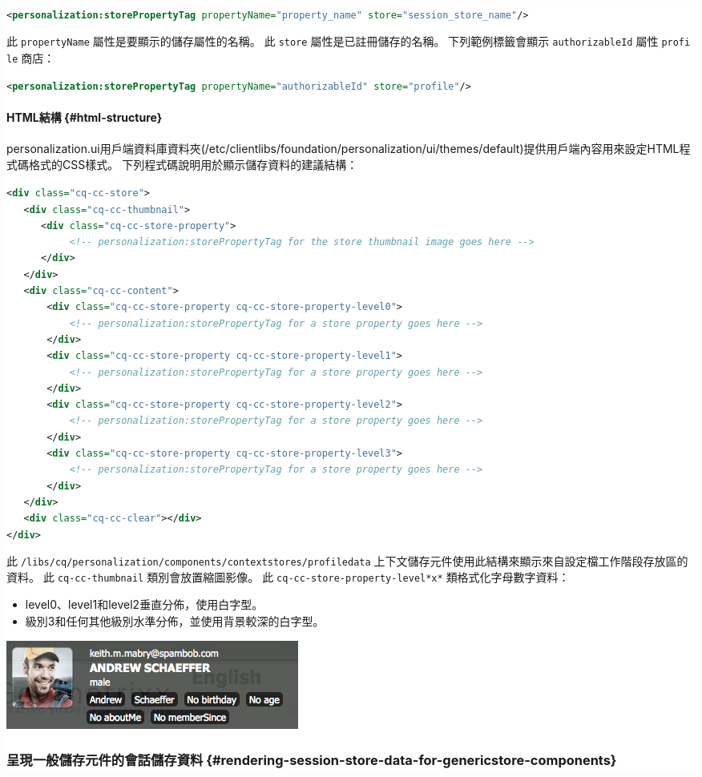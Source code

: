 ```xml
<personalization:storePropertyTag propertyName="property_name" store="session_store_name"/>
```

此 `propertyName` 屬性是要顯示的儲存屬性的名稱。 此 `store` 屬性是已註冊儲存的名稱。 下列範例標籤會顯示 `authorizableId` 屬性 `profile` 商店：

```xml
<personalization:storePropertyTag propertyName="authorizableId" store="profile"/>
```

#### HTML結構 {#html-structure}

personalization.ui用戶端資料庫資料夾(/etc/clientlibs/foundation/personalization/ui/themes/default)提供用戶端內容用來設定HTML程式碼格式的CSS樣式。 下列程式碼說明用於顯示儲存資料的建議結構：

```xml
<div class="cq-cc-store">
   <div class="cq-cc-thumbnail">
      <div class="cq-cc-store-property">
           <!-- personalization:storePropertyTag for the store thumbnail image goes here -->
      </div>
   </div>
   <div class="cq-cc-content">
       <div class="cq-cc-store-property cq-cc-store-property-level0">
           <!-- personalization:storePropertyTag for a store property goes here --> 
       </div>
       <div class="cq-cc-store-property cq-cc-store-property-level1">
           <!-- personalization:storePropertyTag for a store property goes here --> 
       </div>
       <div class="cq-cc-store-property cq-cc-store-property-level2">
           <!-- personalization:storePropertyTag for a store property goes here --> 
       </div>
       <div class="cq-cc-store-property cq-cc-store-property-level3">
           <!-- personalization:storePropertyTag for a store property goes here --> 
       </div>
   </div>
   <div class="cq-cc-clear"></div>
</div>
```

此 `/libs/cq/personalization/components/contextstores/profiledata` 上下文儲存元件使用此結構來顯示來自設定檔工作階段存放區的資料。 此 `cq-cc-thumbnail` 類別會放置縮圖影像。 此 `cq-cc-store-property-level*x*` 類格式化字母數字資料：

* level0、level1和level2垂直分佈，使用白字型。
* 級別3和任何其他級別水準分佈，並使用背景較深的白字型。

![chlimage_1-222](assets/chlimage_1-222.png)

### 呈現一般儲存元件的會話儲存資料 {#rendering-session-store-data-for-genericstore-components}
